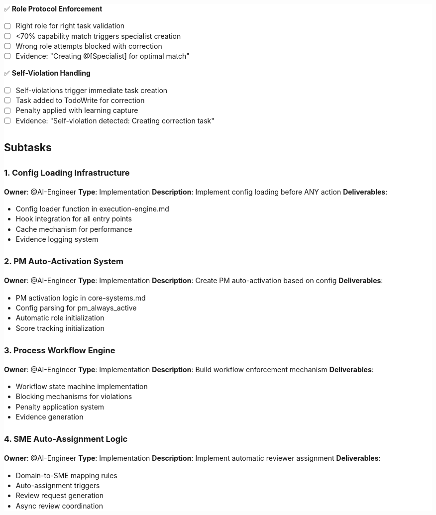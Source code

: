 ✅ **Role Protocol Enforcement**
- [ ] Right role for right task validation
- [ ] <70% capability match triggers specialist creation
- [ ] Wrong role attempts blocked with correction
- [ ] Evidence: "Creating @[Specialist] for optimal match"

✅ **Self-Violation Handling**
- [ ] Self-violations trigger immediate task creation
- [ ] Task added to TodoWrite for correction
- [ ] Penalty applied with learning capture
- [ ] Evidence: "Self-violation detected: Creating correction task"

## Subtasks

### 1. Config Loading Infrastructure
**Owner**: @AI-Engineer
**Type**: Implementation
**Description**: Implement config loading before ANY action
**Deliverables**:
- Config loader function in execution-engine.md
- Hook integration for all entry points
- Cache mechanism for performance
- Evidence logging system

### 2. PM Auto-Activation System
**Owner**: @AI-Engineer
**Type**: Implementation
**Description**: Create PM auto-activation based on config
**Deliverables**:
- PM activation logic in core-systems.md
- Config parsing for pm_always_active
- Automatic role initialization
- Score tracking initialization

### 3. Process Workflow Engine
**Owner**: @AI-Engineer
**Type**: Implementation
**Description**: Build workflow enforcement mechanism
**Deliverables**:
- Workflow state machine implementation
- Blocking mechanisms for violations
- Penalty application system
- Evidence generation

### 4. SME Auto-Assignment Logic
**Owner**: @AI-Engineer
**Type**: Implementation
**Description**: Implement automatic reviewer assignment
**Deliverables**:
- Domain-to-SME mapping rules
- Auto-assignment triggers
- Review request generation
- Async review coordination
